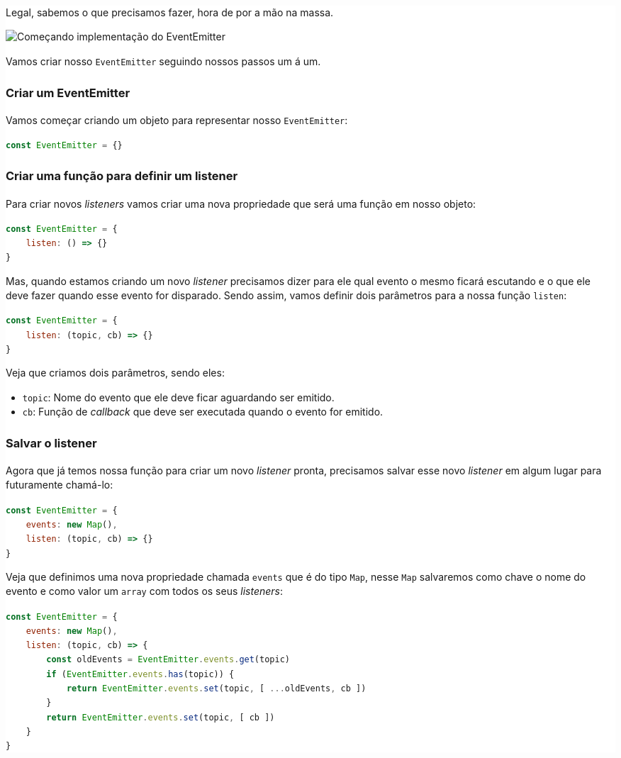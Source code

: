 Legal, sabemos o que precisamos fazer, hora de por a mão na massa.

![Começando implementação do EventEmitter](https://res.cloudinary.com/mahenrique94/image/upload/v1561422742/ezgif.com-optimize_v18ukc.gif)

Vamos criar nosso `EventEmitter` seguindo nossos passos um á um.

### Criar um EventEmitter

Vamos começar criando um objeto para representar nosso `EventEmitter`:

```javascript
const EventEmitter = {}
```

### Criar uma função para definir um listener

Para criar novos *listeners* vamos criar uma nova propriedade que será uma função em nosso objeto:

```javascript
const EventEmitter = {
    listen: () => {}
}
```

Mas, quando estamos criando um novo *listener* precisamos dizer para ele qual evento o mesmo ficará escutando e o que ele deve fazer quando esse evento for disparado. Sendo assim, vamos definir dois parâmetros para a nossa função `listen`:

```javascript
const EventEmitter = {
    listen: (topic, cb) => {}
}
```

Veja que criamos dois parâmetros, sendo eles:

- `topic`: Nome do evento que ele deve ficar aguardando ser emitido.
- `cb`: Função de *callback* que deve ser executada quando o evento for emitido.

### Salvar o listener

Agora que já temos nossa função para criar um novo *listener* pronta, precisamos salvar esse novo *listener* em algum lugar para futuramente chamá-lo:

```javascript
const EventEmitter = {
    events: new Map(),
    listen: (topic, cb) => {}
}
```

Veja que definimos uma nova propriedade chamada `events` que é do tipo `Map`, nesse `Map` salvaremos como chave o nome do evento e como valor um `array` com todos os seus *listeners*:

```javascript
const EventEmitter = {
    events: new Map(),
    listen: (topic, cb) => {
        const oldEvents = EventEmitter.events.get(topic)
        if (EventEmitter.events.has(topic)) {
            return EventEmitter.events.set(topic, [ ...oldEvents, cb ])
        }
        return EventEmitter.events.set(topic, [ cb ])
    }
}
```

